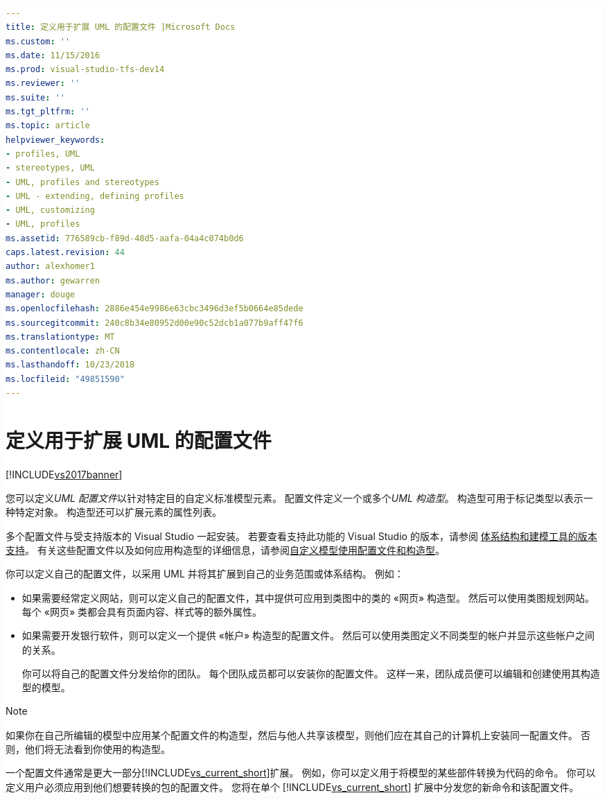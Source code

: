 ```yaml
---
title: 定义用于扩展 UML 的配置文件 |Microsoft Docs
ms.custom: ''
ms.date: 11/15/2016
ms.prod: visual-studio-tfs-dev14
ms.reviewer: ''
ms.suite: ''
ms.tgt_pltfrm: ''
ms.topic: article
helpviewer_keywords:
- profiles, UML
- stereotypes, UML
- UML, profiles and stereotypes
- UML - extending, defining profiles
- UML, customizing
- UML, profiles
ms.assetid: 776589cb-f89d-48d5-aafa-04a4c074b0d6
caps.latest.revision: 44
author: alexhomer1
ms.author: gewarren
manager: douge
ms.openlocfilehash: 2886e454e9986e63cbc3496d3ef5b0664e85dede
ms.sourcegitcommit: 240c8b34e80952d00e90c52dcb1a077b9aff47f6
ms.translationtype: MT
ms.contentlocale: zh-CN
ms.lasthandoff: 10/23/2018
ms.locfileid: "49851590"
---
```

# <a name="define-a-profile-to-extend-uml"></a>定义用于扩展 UML 的配置文件
[!INCLUDE[vs2017banner](../includes/vs2017banner.md)]

您可以定义*UML 配置文件*以针对特定目的自定义标准模型元素。 配置文件定义一个或多个*UML 构造型*。 构造型可用于标记类型以表示一种特定对象。 构造型还可以扩展元素的属性列表。  
  
 多个配置文件与受支持版本的 Visual Studio 一起安装。 若要查看支持此功能的 Visual Studio 的版本，请参阅 [体系结构和建模工具的版本支持](../modeling/what-s-new-for-design-in-visual-studio.md#VersionSupport)。 有关这些配置文件以及如何应用构造型的详细信息，请参阅[自定义模型使用配置文件和构造型](../modeling/customize-your-model-with-profiles-and-stereotypes.md)。  
  
 你可以定义自己的配置文件，以采用 UML 并将其扩展到自己的业务范围或体系结构。 例如：  
  
- 如果需要经常定义网站，则可以定义自己的配置文件，其中提供可应用到类图中的类的 «网页» 构造型。 然后可以使用类图规划网站。 每个 «网页» 类都会具有页面内容、样式等的额外属性。  
  
- 如果需要开发银行软件，则可以定义一个提供 «帐户» 构造型的配置文件。 然后可以使用类图定义不同类型的帐户并显示这些帐户之间的关系。  
  
  你可以将自己的配置文件分发给你的团队。 每个团队成员都可以安装你的配置文件。 这样一来，团队成员便可以编辑和创建使用其构造型的模型。  
  
> [!NOTE]
>  如果你在自己所编辑的模型中应用某个配置文件的构造型，然后与他人共享该模型，则他们应在其自己的计算机上安装同一配置文件。 否则，他们将无法看到你使用的构造型。  
  
 一个配置文件通常是更大一部分[!INCLUDE[vs_current_short](../includes/vs-current-short-md.md)]扩展。 例如，你可以定义用于将模型的某些部件转换为代码的命令。 你可以定义用户必须应用到他们想要转换的包的配置文件。 您将在单个 [!INCLUDE[vs_current_short](../includes/vs-current-short-md.md)] 扩展中分发您的新命令和该配置文件。  
  